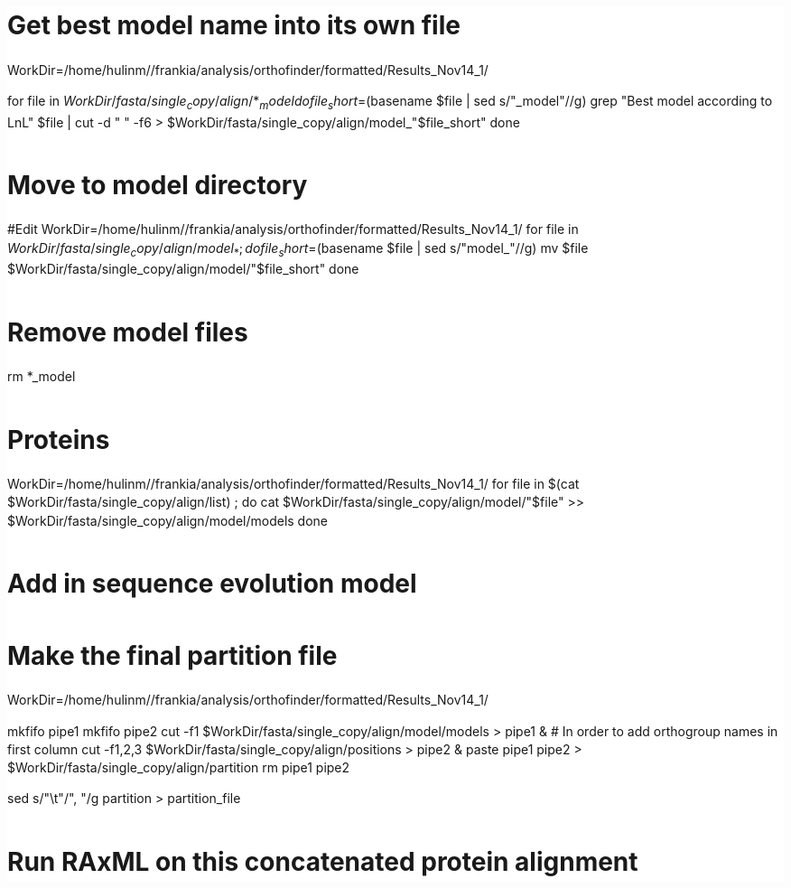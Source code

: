 
# Get best model name into its own file 
WorkDir=/home/hulinm//frankia/analysis/orthofinder/formatted/Results_Nov14_1/

for file in $WorkDir/fasta/single_copy/align/*_model 
do
    file_short=$(basename $file | sed s/"_model"//g)
	grep "Best model according to LnL" $file | cut -d " " -f6  >  $WorkDir/fasta/single_copy/align/model_"$file_short"
done

# Move to model directory 

#Edit 
WorkDir=/home/hulinm//frankia/analysis/orthofinder/formatted/Results_Nov14_1/
for file in $WorkDir/fasta/single_copy/align/model_* ; do 
file_short=$(basename $file | sed s/"model_"//g)
mv $file $WorkDir/fasta/single_copy/align/model/"$file_short"
done

# Remove model files
rm *_model 


# Proteins
WorkDir=/home/hulinm//frankia/analysis/orthofinder/formatted/Results_Nov14_1/
for file in $(cat $WorkDir/fasta/single_copy/align/list) ; do
cat $WorkDir/fasta/single_copy/align/model/"$file" >> $WorkDir/fasta/single_copy/align/model/models
done

# Add in sequence evolution model 

# Make the final partition file 
WorkDir=/home/hulinm//frankia/analysis/orthofinder/formatted/Results_Nov14_1/

mkfifo pipe1
mkfifo pipe2
cut -f1 $WorkDir/fasta/single_copy/align/model/models > pipe1 & # In order to add orthogroup names in first column
cut -f1,2,3 $WorkDir/fasta/single_copy/align/positions > pipe2 &
paste pipe1 pipe2  > $WorkDir/fasta/single_copy/align/partition
rm pipe1 pipe2

sed s/"\t"/", "/g partition > partition_file

# Run RAxML on this concatenated protein alignment 

